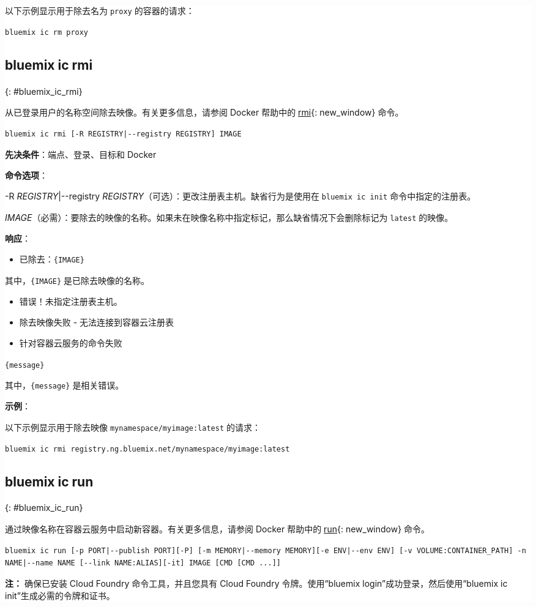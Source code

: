 以下示例显示用于除去名为 `proxy` 的容器的请求：
```
bluemix ic rm proxy
```


## bluemix ic rmi
{: #bluemix_ic_rmi}

从已登录用户的名称空间除去映像。有关更多信息，请参阅 Docker 帮助中的 [rmi](https://docs.docker.com/reference/commandline/rmi/){: new_window} 命令。

```
bluemix ic rmi [-R REGISTRY|--registry REGISTRY] IMAGE
```

**先决条件**：端点、登录、目标和 Docker

**命令选项**：

-R *REGISTRY*|--registry *REGISTRY*（可选）：更改注册表主机。缺省行为是使用在 `bluemix ic init` 命令中指定的注册表。

*IMAGE*（必需）：要除去的映像的名称。如果未在映像名称中指定标记，那么缺省情况下会删除标记为 `latest` 的映像。

**响应**：

- 已除去：`{IMAGE}`

 其中，`{IMAGE}` 是已除去映像的名称。
 
- 错误！未指定注册表主机。

- 除去映像失败 - 无法连接到容器云注册表

- 针对容器云服务的命令失败 

 `{message}`
 
 其中，`{message}` 是相关错误。

**示例**：

以下示例显示用于除去映像 `mynamespace/myimage:latest` 的请求：
```
bluemix ic rmi registry.ng.bluemix.net/mynamespace/myimage:latest
```


## bluemix ic run
{: #bluemix_ic_run}

通过映像名称在容器云服务中启动新容器。有关更多信息，请参阅 Docker 帮助中的 [run](https://docs.docker.com/reference/commandline/run/){: new_window} 命令。



```
bluemix ic run [-p PORT|--publish PORT][-P] [-m MEMORY|--memory MEMORY][-e ENV|--env ENV] [-v VOLUME:CONTAINER_PATH] -n NAME|--name NAME [--link NAME:ALIAS][-it] IMAGE [CMD [CMD ...]]
```
**注：** 确保已安装 Cloud Foundry 命令工具，并且您具有 Cloud Foundry 令牌。使用“bluemix login”成功登录，然后使用“bluemix ic init”生成必需的令牌和证书。 
